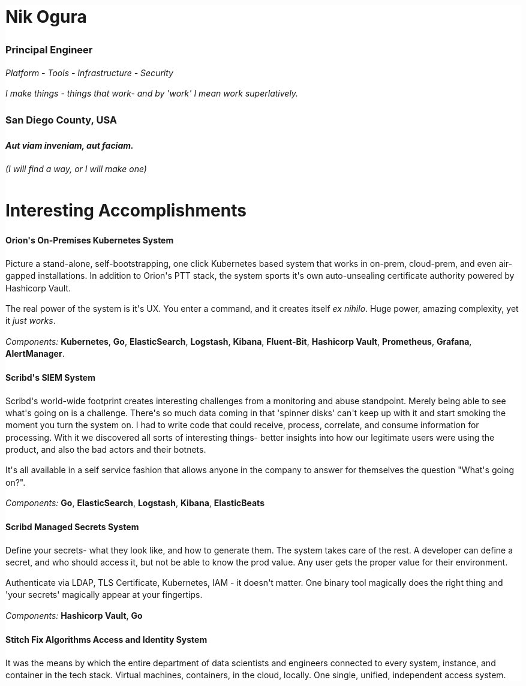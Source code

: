 # Nik Ogura

### Principal Engineer 

*Platform - Tools - Infrastructure - Security*

*I make things - things that work- and by 'work' I mean work superlatively.*

### San Diego County, USA

#### *Aut viam inveniam, aut faciam.* 

*(I will find a way, or I will make one)*

# Interesting Accomplishments

#### Orion's On-Premises Kubernetes System
Picture a stand-alone, self-bootstrapping, one click Kubernetes based system that works in on-prem, cloud-prem, and even air-gapped installations. In addition to Orion's PTT stack, the system sports it's own auto-unsealing certificate authority powered by Hashicorp Vault.

The real power of the system is it's UX.  You enter a command, and it creates itself _ex nihilo_.  Huge power, amazing complexity, yet it _just works_.

*Components:* **Kubernetes**, **Go**, **ElasticSearch**, **Logstash**, **Kibana**, **Fluent-Bit**, **Hashicorp Vault**, **Prometheus**, **Grafana**, **AlertManager**. 

#### Scribd's SIEM System
Scribd's world-wide footprint creates interesting challenges from a monitoring and abuse standpoint.  Merely being able to see what's going on is a challenge.  There's so much data coming in that 'spinner disks' can't keep up with it and start smoking the moment you turn the system on.  I had to write code that could receive, process, correlate, and consume information for processing.  With it we discovered all sorts of interesting things- better insights into how our legitimate users were using the product, and also the bad actors and their botnets.

It's all available in a self service fashion that allows anyone in the company to answer for themselves the question "What's going on?".

*Components:* **Go**, **ElasticSearch**, **Logstash**, **Kibana**, **ElasticBeats**
 
#### Scribd Managed Secrets System
Define your secrets- what they look like, and how to generate them.  The system takes care of the rest.  A developer can define a secret, and who should access it, but not be able to know the prod value.  Any user gets the proper value for their environment.  

Authenticate via LDAP, TLS Certificate, Kubernetes, IAM - it doesn't matter.  One binary tool magically does the right thing and 'your secrets' magically appear at your fingertips.

*Components:* **Hashicorp Vault**, **Go**

#### Stitch Fix Algorithms Access and Identity System
It was the means by which the entire department of data scientists and engineers connected to every system, instance, and container in the tech stack.  Virtual machines, containers, in the cloud, locally.  One single, unified, independent access system.
 